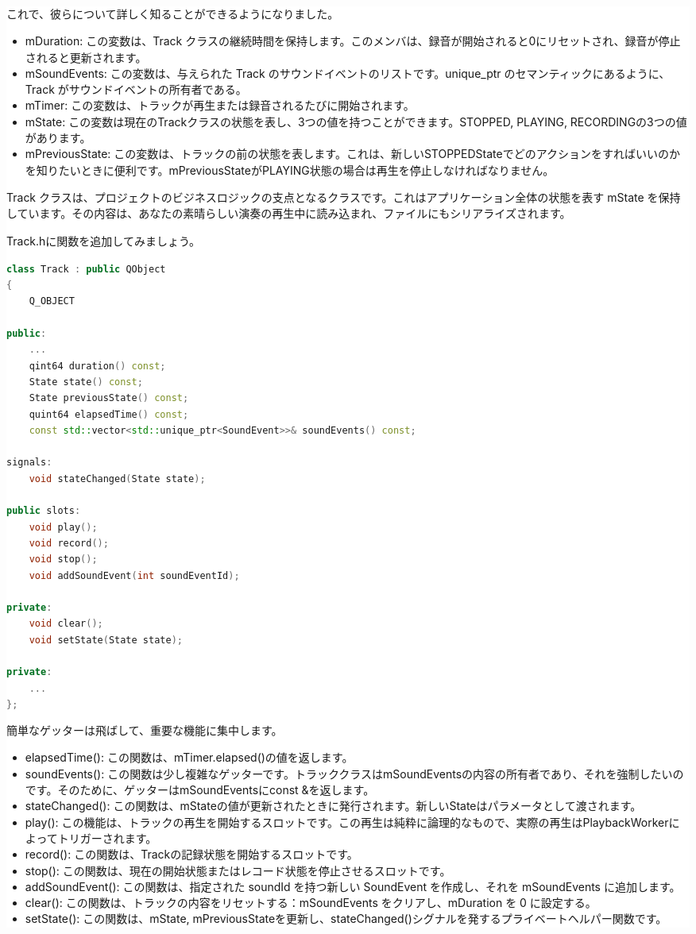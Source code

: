 これで、彼らについて詳しく知ることができるようになりました。

* mDuration: この変数は、Track クラスの継続時間を保持します。このメンバは、録音が開始されると0にリセットされ、録音が停止されると更新されます。
* mSoundEvents: この変数は、与えられた Track のサウンドイベントのリストです。unique_ptr のセマンティックにあるように、Track がサウンドイベントの所有者である。
* mTimer: この変数は、トラックが再生または録音されるたびに開始されます。
* mState: この変数は現在のTrackクラスの状態を表し、3つの値を持つことができます。STOPPED, PLAYING, RECORDINGの3つの値があります。
* mPreviousState: この変数は、トラックの前の状態を表します。これは、新しいSTOPPEDStateでどのアクションをすればいいのかを知りたいときに便利です。mPreviousStateがPLAYING状態の場合は再生を停止しなければなりません。

Track クラスは、プロジェクトのビジネスロジックの支点となるクラスです。これはアプリケーション全体の状態を表す mState を保持しています。その内容は、あなたの素晴らしい演奏の再生中に読み込まれ、ファイルにもシリアライズされます。

Track.hに関数を追加してみましょう。

```C++
class Track : public QObject
{
    Q_OBJECT

public:
    ...
    qint64 duration() const;
    State state() const;
    State previousState() const;
    quint64 elapsedTime() const;
    const std::vector<std::unique_ptr<SoundEvent>>& soundEvents() const;

signals:
    void stateChanged(State state);

public slots:
    void play();
    void record();
    void stop();
    void addSoundEvent(int soundEventId);

private:
    void clear();
    void setState(State state);

private:
    ...
};
```

簡単なゲッターは飛ばして、重要な機能に集中します。

* elapsedTime(): この関数は、mTimer.elapsed()の値を返します。
* soundEvents(): この関数は少し複雑なゲッターです。トラッククラスはmSoundEventsの内容の所有者であり、それを強制したいのです。そのために、ゲッターはmSoundEventsにconst &を返します。
* stateChanged(): この関数は、mStateの値が更新されたときに発行されます。新しいStateはパラメータとして渡されます。
* play(): この機能は、トラックの再生を開始するスロットです。この再生は純粋に論理的なもので、実際の再生はPlaybackWorkerによってトリガーされます。
* record(): この関数は、Trackの記録状態を開始するスロットです。
* stop(): この関数は、現在の開始状態またはレコード状態を停止させるスロットです。
* addSoundEvent(): この関数は、指定された soundId を持つ新しい SoundEvent を作成し、それを mSoundEvents に追加します。
* clear(): この関数は、トラックの内容をリセットする：mSoundEvents をクリアし、mDuration を 0 に設定する。
* setState(): この関数は、mState, mPreviousStateを更新し、stateChanged()シグナルを発するプライベートヘルパー関数です。
